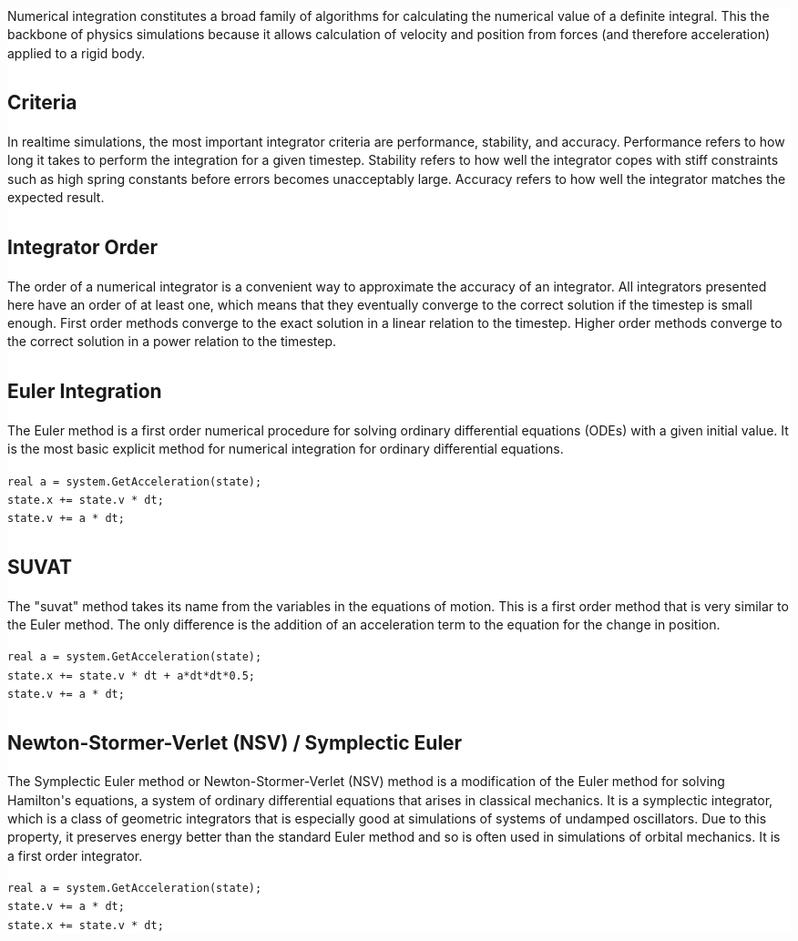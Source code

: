 Numerical integration constitutes a broad family of algorithms for calculating the numerical value of a definite integral. This the backbone of physics simulations because it allows calculation of velocity and position from forces (and therefore acceleration) applied to a rigid body.

Criteria
--------

In realtime simulations, the most important integrator criteria are performance, stability, and accuracy. Performance refers to how long it takes to perform the integration for a given timestep. Stability refers to how well the integrator copes with stiff constraints such as high spring constants before errors becomes unacceptably large. Accuracy refers to how well the integrator matches the expected result.

Integrator Order
----------------

The order of a numerical integrator is a convenient way to approximate the accuracy of an integrator. All integrators presented here have an order of at least one, which means that they eventually converge to the correct solution if the timestep is small enough. First order methods converge to the exact solution in a linear relation to the timestep. Higher order methods converge to the correct solution in a power relation to the timestep.

Euler Integration
-----------------

The Euler method is a first order numerical procedure for solving ordinary differential equations (ODEs) with a given initial value. It is the most basic explicit method for numerical integration for ordinary differential equations.

    real a = system.GetAcceleration(state);
    state.x += state.v * dt;
    state.v += a * dt;

SUVAT
-----

The "suvat" method takes its name from the variables in the equations of motion. This is a first order method that is very similar to the Euler method. The only difference is the addition of an acceleration term to the equation for the change in position.

    real a = system.GetAcceleration(state);
    state.x += state.v * dt + a*dt*dt*0.5;
    state.v += a * dt;

Newton-Stormer-Verlet (NSV) / Symplectic Euler
----------------------------------------------

The Symplectic Euler method or Newton-Stormer-Verlet (NSV) method is a modification of the Euler method for solving Hamilton's equations, a system of ordinary differential equations that arises in classical mechanics. It is a symplectic integrator, which is a class of geometric integrators that is especially good at simulations of systems of undamped oscillators. Due to this property, it preserves energy better than the standard Euler method and so is often used in simulations of orbital mechanics. It is a first order integrator.

    real a = system.GetAcceleration(state);
    state.v += a * dt;
    state.x += state.v * dt;
